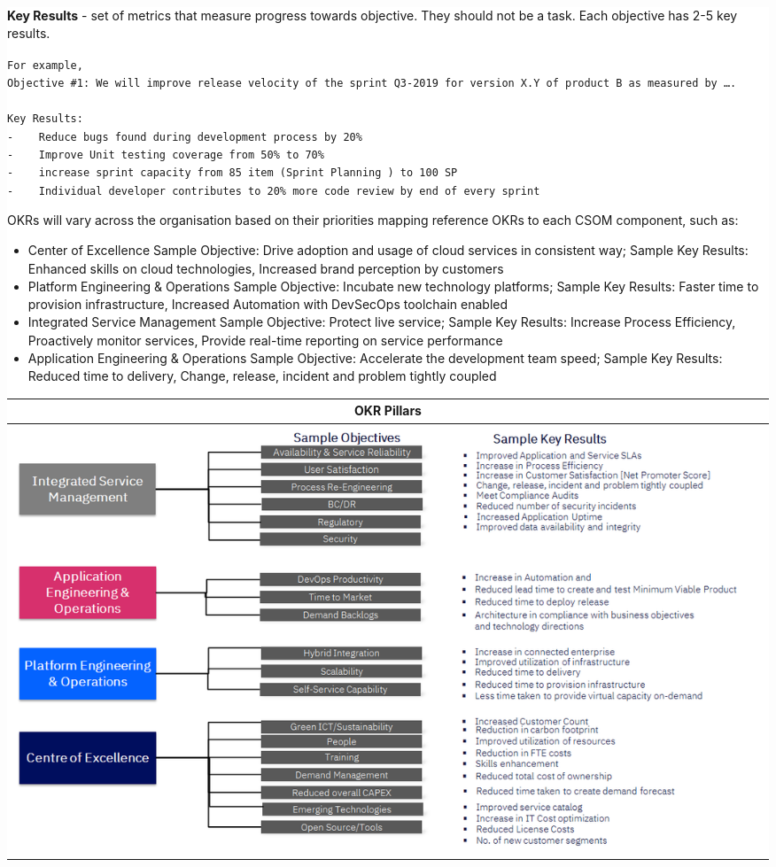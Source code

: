 **Key Results** - set of metrics that measure progress towards objective. They should not be a task. Each objective has 2-5 key results. 

    For example,   
    Objective #1: We will improve release velocity of the sprint Q3-2019 for version X.Y of product B as measured by ….

    Key Results:
    -    Reduce bugs found during development process by 20%
    -    Improve Unit testing coverage from 50% to 70%
    -    increase sprint capacity from 85 item (Sprint Planning ) to 100 SP
    -    Individual developer contributes to 20% more code review by end of every sprint

OKRs will vary across the organisation based on their priorities mapping reference OKRs to each CSOM component, such as: 

- Center of Excellence Sample Objective: Drive adoption and usage of cloud services in consistent way; Sample Key Results: Enhanced skills on cloud technologies, Increased brand perception by customers
- Platform Engineering & Operations Sample Objective: Incubate new technology platforms; Sample Key Results: Faster time to provision infrastructure, Increased Automation with DevSecOps toolchain enabled
- Integrated Service Management Sample Objective: Protect live service; Sample Key Results: Increase Process Efficiency, Proactively monitor services, Provide real-time reporting on service performance
- Application Engineering & Operations Sample Objective: Accelerate the development team speed; Sample Key Results: Reduced time to delivery, Change, release, incident and problem tightly coupled

| **OKR Pillars** |
| :-: |
| ![OKR Pillars](../resources/okr-pillars.png) |
